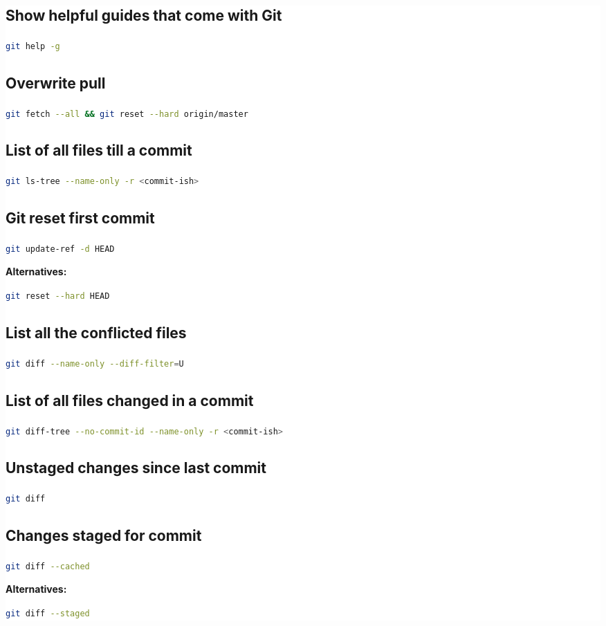 ## Show helpful guides that come with Git
```sh
git help -g
```

## Overwrite pull
```sh
git fetch --all && git reset --hard origin/master
```

## List of all files till a commit
```sh
git ls-tree --name-only -r <commit-ish>
```

## Git reset first commit
```sh
git update-ref -d HEAD
```


__Alternatives:__
```sh
git reset --hard HEAD
```

## List all the conflicted files
```sh
git diff --name-only --diff-filter=U
```

## List of all files changed in a commit
```sh
git diff-tree --no-commit-id --name-only -r <commit-ish>
```

## Unstaged changes since last commit
```sh
git diff
```

## Changes staged for commit
```sh
git diff --cached
```


__Alternatives:__
```sh
git diff --staged
```
